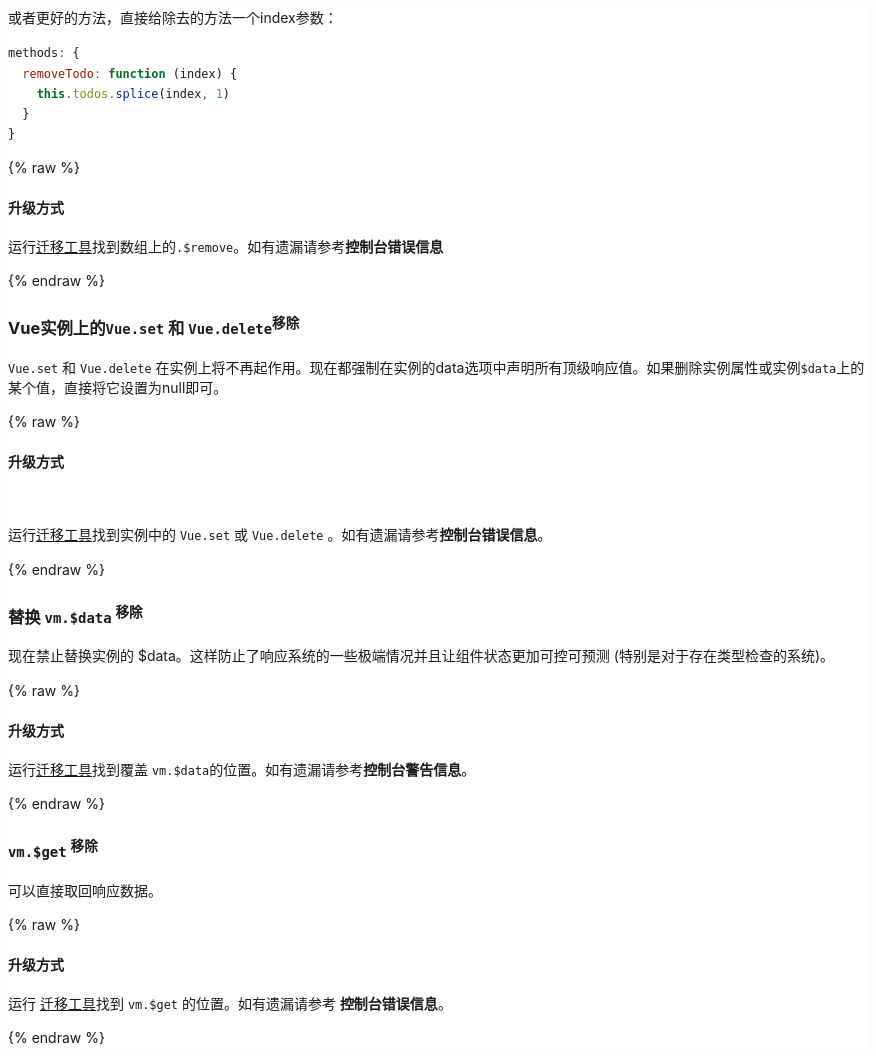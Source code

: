 或者更好的方法，直接给除去的方法一个index参数：

``` js
methods: {
  removeTodo: function (index) {
    this.todos.splice(index, 1)
  }
}
```

{% raw %}
<div class="upgrade-path">
  <h4>升级方式</h4>
  <p>运行<a href="https://github.com/vuejs/vue-migration-helper">迁移工具</a>找到数组上的<code>.$remove</code>。如有遗漏请参考<strong>控制台错误信息</strong></p>
</div>
{% endraw %}

### Vue实例上的`Vue.set` 和 `Vue.delete`<sup>移除</sup>

`Vue.set` 和 `Vue.delete` 在实例上将不再起作用。现在都强制在实例的data选项中声明所有顶级响应值。如果删除实例属性或实例`$data`上的某个值，直接将它设置为null即可。

{% raw %}
<div class="upgrade-path">
  <h4>升级方式</h4>
  <p>运行<a href="https://github.com/vuejs/vue-migration-helper">迁移工具</a>找到实例中的 <code>Vue.set</code> 或 <code>Vue.delete</code> 。如有遗漏请参考<strong>控制台错误信息</strong>。</p>
</div>
{% endraw %}

### 替换 `vm.$data` <sup>移除</sup>

现在禁止替换实例的 $data。这样防止了响应系统的一些极端情况并且让组件状态更加可控可预测 (特别是对于存在类型检查的系统)。

{% raw %}
<div class="upgrade-path">
  <h4>升级方式</h4>
  <p>运行<a href="https://github.com/vuejs/vue-migration-helper">迁移工具</a>找到覆盖 <code>vm.$data</code>的位置。如有遗漏请参考<strong>控制台警告信息</strong>。</p>
</div>
{% endraw %}

### `vm.$get` <sup>移除</sup>

可以直接取回响应数据。

{% raw %}
<div class="upgrade-path">
  <h4>升级方式</h4>
  <p>运行 <a href="https://github.com/vuejs/vue-migration-helper">迁移工具</a>找到 <code>vm.$get</code> 的位置。如有遗漏请参考 <strong>控制台错误信息</strong>。</p>
</div>
{% endraw %}
